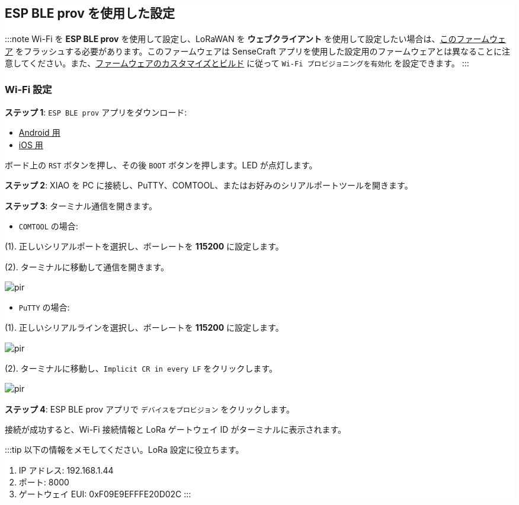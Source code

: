 ## ESP BLE prov を使用した設定

:::note
Wi-Fi を **ESP BLE prov** を使用して設定し、LoRaWAN を **ウェブクライアント** を使用して設定したい場合は、[このファームウェア](https://files.seeedstudio.com/wiki/XIAO_ESP32S3_for_Meshtastic_LoRa/seeed_xiao_esp32s3_one_chanel_hub_20241016.zip) をフラッシュする必要があります。このファームウェアは SenseCraft アプリを使用した設定用のファームウェアとは異なることに注意してください。また、[ファームウェアのカスタマイズとビルド](https://wiki.seeedstudio.com/ja/wio_sx1262_xiao_esp32s3_for_single_channel_gateway/#customize-and-build-firmware) に従って `Wi-Fi プロビジョニングを有効化` を設定できます。
:::

### Wi-Fi 設定

**ステップ 1**: `ESP BLE prov` アプリをダウンロード:

* [Android 用](https://play.google.com/store/apps/details?id=com.espressif.provble)
* [iOS 用](https://apps.apple.com/in/app/esp-ble-provisioning/id1473590141)

ボード上の `RST` ボタンを押し、その後 `BOOT` ボタンを押します。LED が点灯します。

**ステップ 2**: XIAO を PC に接続し、PuTTY、COMTOOL、またはお好みのシリアルポートツールを開きます。

**ステップ 3**: ターミナル通信を開きます。

- `COMTOOL` の場合:
  
(1). 正しいシリアルポートを選択し、ボーレートを **115200** に設定します。

(2). ターミナルに移動して通信を開きます。

<p style={{textAlign: 'center'}}><img src="https://files.seeedstudio.com/wiki/XIAO_ESP32S3_for_Meshtastic_LoRa/23.png" alt="pir" width={500} height="auto" /></p>

- `PuTTY` の場合:

(1). 正しいシリアルラインを選択し、ボーレートを **115200** に設定します。

<p style={{textAlign: 'center'}}><img src="https://files.seeedstudio.com/wiki/XIAO_ESP32S3_for_Meshtastic_LoRa/25.png" alt="pir" width={500} height="auto" /></p>

(2). ターミナルに移動し、`Implicit CR in every LF` をクリックします。

<p style={{textAlign: 'center'}}><img src="https://files.seeedstudio.com/wiki/XIAO_ESP32S3_for_Meshtastic_LoRa/26.png" alt="pir" width={500} height="auto" /></p>

**ステップ 4**: ESP BLE prov アプリで `デバイスをプロビジョン` をクリックします。

接続が成功すると、Wi-Fi 接続情報と LoRa ゲートウェイ ID がターミナルに表示されます。

<div class="table-center">
<iframe width="700" height="600" src="https://files.seeedstudio.com/wiki/XIAO_ESP32S3_for_Meshtastic_LoRa/wifi.mp4" scrolling="no" border="0" frameborder="no" framespacing="0" allowfullscreen="false"> </iframe>
</div>

:::tip
以下の情報をメモしてください。LoRa 設定に役立ちます。
1. IP アドレス: 192.168.1.44
2. ポート: 8000
3. ゲートウェイ EUI: 0xF09E9EFFFE20D02C
:::
